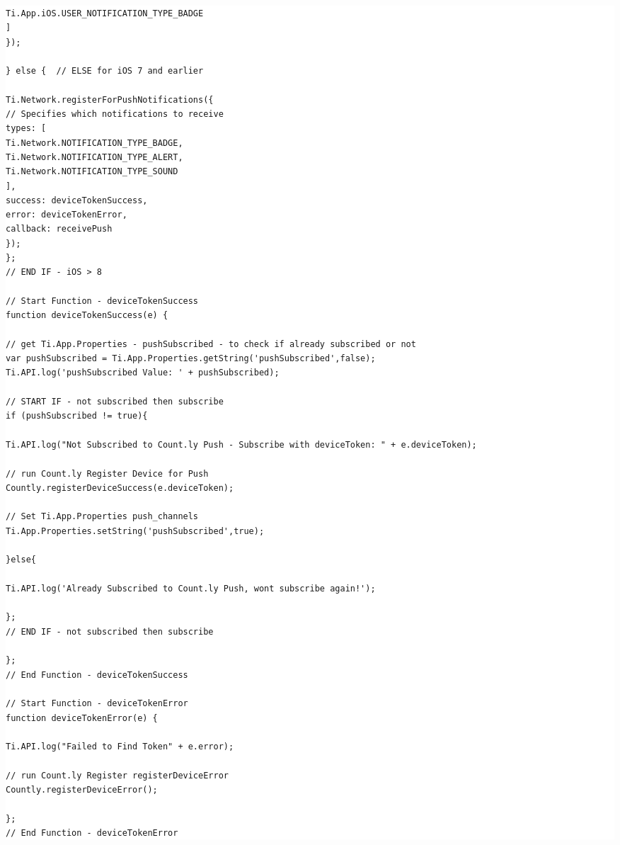 ```
Ti.App.iOS.USER_NOTIFICATION_TYPE_BADGE
]
});

} else {  // ELSE for iOS 7 and earlier

Ti.Network.registerForPushNotifications({
// Specifies which notifications to receive
types: [
Ti.Network.NOTIFICATION_TYPE_BADGE,
Ti.Network.NOTIFICATION_TYPE_ALERT,
Ti.Network.NOTIFICATION_TYPE_SOUND
],
success: deviceTokenSuccess,
error: deviceTokenError,
callback: receivePush
});
};
// END IF - iOS > 8	

// Start Function - deviceTokenSuccess
function deviceTokenSuccess(e) {

// get Ti.App.Properties - pushSubscribed - to check if already subscribed or not
var pushSubscribed = Ti.App.Properties.getString('pushSubscribed',false);
Ti.API.log('pushSubscribed Value: ' + pushSubscribed);	

// START IF - not subscribed then subscribe
if (pushSubscribed != true){

Ti.API.log("Not Subscribed to Count.ly Push - Subscribe with deviceToken: " + e.deviceToken);

// run Count.ly Register Device for Push
Countly.registerDeviceSuccess(e.deviceToken);

// Set Ti.App.Properties push_channels
Ti.App.Properties.setString('pushSubscribed',true); 

}else{

Ti.API.log('Already Subscribed to Count.ly Push, wont subscribe again!');

};
// END IF - not subscribed then subscribe	   

};
// End Function - deviceTokenSuccess

// Start Function - deviceTokenError
function deviceTokenError(e) {

Ti.API.log("Failed to Find Token" + e.error);

// run Count.ly Register registerDeviceError
Countly.registerDeviceError();

};
// End Function - deviceTokenError

```
